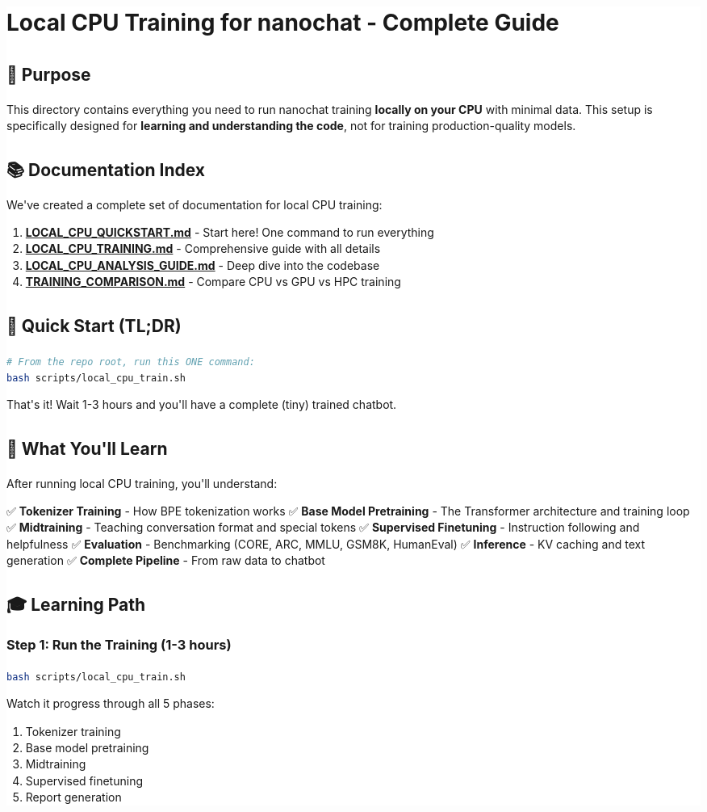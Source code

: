 # Local CPU Training for nanochat - Complete Guide

## 🎯 Purpose

This directory contains everything you need to run nanochat training **locally on your CPU** with minimal data. This setup is specifically designed for **learning and understanding the code**, not for training production-quality models.

## 📚 Documentation Index

We've created a complete set of documentation for local CPU training:

1. **[LOCAL_CPU_QUICKSTART.md](LOCAL_CPU_QUICKSTART.md)** - Start here! One command to run everything
2. **[LOCAL_CPU_TRAINING.md](LOCAL_CPU_TRAINING.md)** - Comprehensive guide with all details
3. **[LOCAL_CPU_ANALYSIS_GUIDE.md](LOCAL_CPU_ANALYSIS_GUIDE.md)** - Deep dive into the codebase
4. **[TRAINING_COMPARISON.md](TRAINING_COMPARISON.md)** - Compare CPU vs GPU vs HPC training

## 🚀 Quick Start (TL;DR)

```bash
# From the repo root, run this ONE command:
bash scripts/local_cpu_train.sh
```

That's it! Wait 1-3 hours and you'll have a complete (tiny) trained chatbot.

## 📖 What You'll Learn

After running local CPU training, you'll understand:

✅ **Tokenizer Training** - How BPE tokenization works
✅ **Base Model Pretraining** - The Transformer architecture and training loop
✅ **Midtraining** - Teaching conversation format and special tokens
✅ **Supervised Finetuning** - Instruction following and helpfulness
✅ **Evaluation** - Benchmarking (CORE, ARC, MMLU, GSM8K, HumanEval)
✅ **Inference** - KV caching and text generation
✅ **Complete Pipeline** - From raw data to chatbot

## 🎓 Learning Path

### Step 1: Run the Training (1-3 hours)
```bash
bash scripts/local_cpu_train.sh
```

Watch it progress through all 5 phases:
1. Tokenizer training
2. Base model pretraining
3. Midtraining
4. Supervised finetuning
5. Report generation
